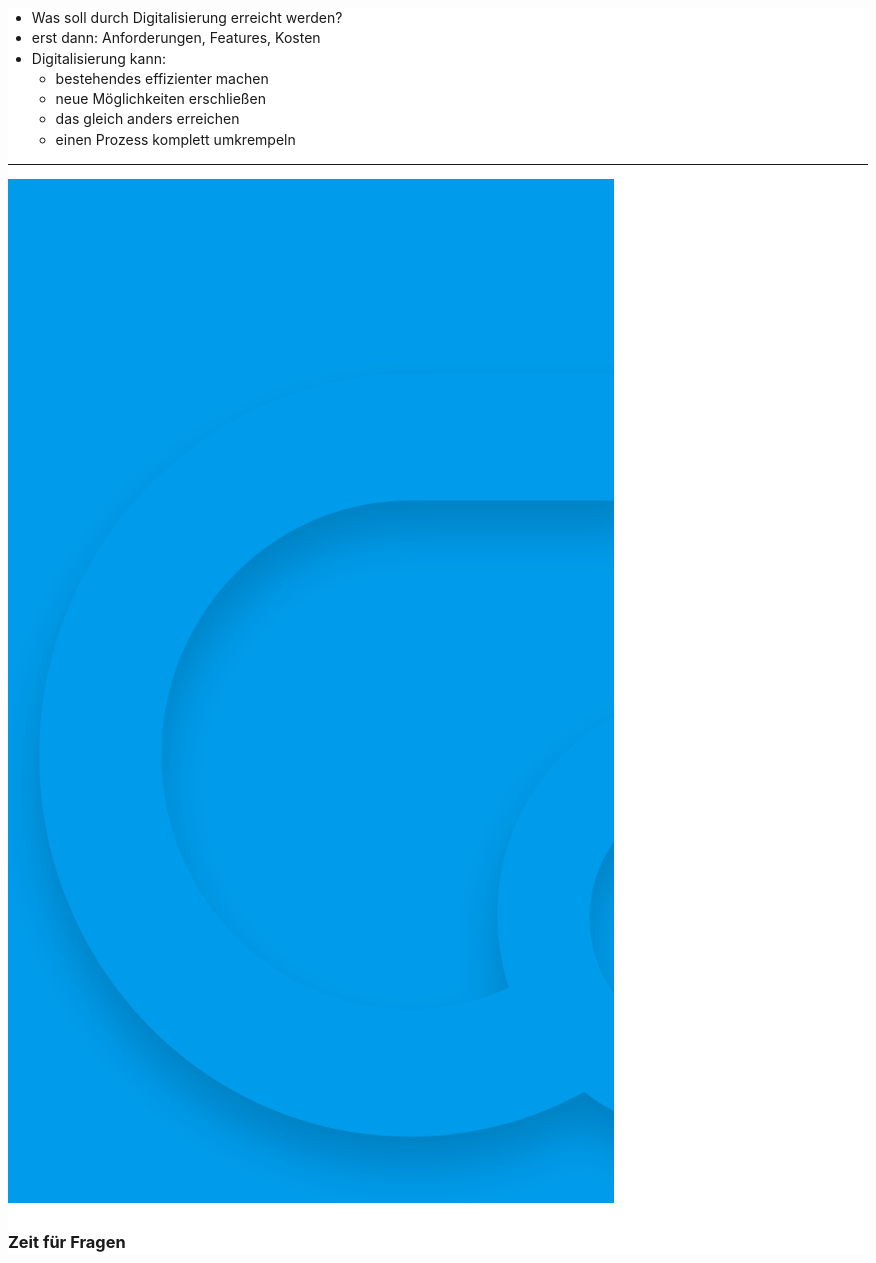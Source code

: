 * Was soll durch Digitalisierung erreicht werden?
* erst dann: Anforderungen, Features, Kosten
* Digitalisierung kann:
    - bestehendes effizienter machen
    - neue Möglichkeiten erschließen
    - das gleich anders erreichen
    - einen Prozess komplett umkrempeln

---

![bg left:50%](img/bg-cat-col-right33.png)
### Zeit für Fragen
